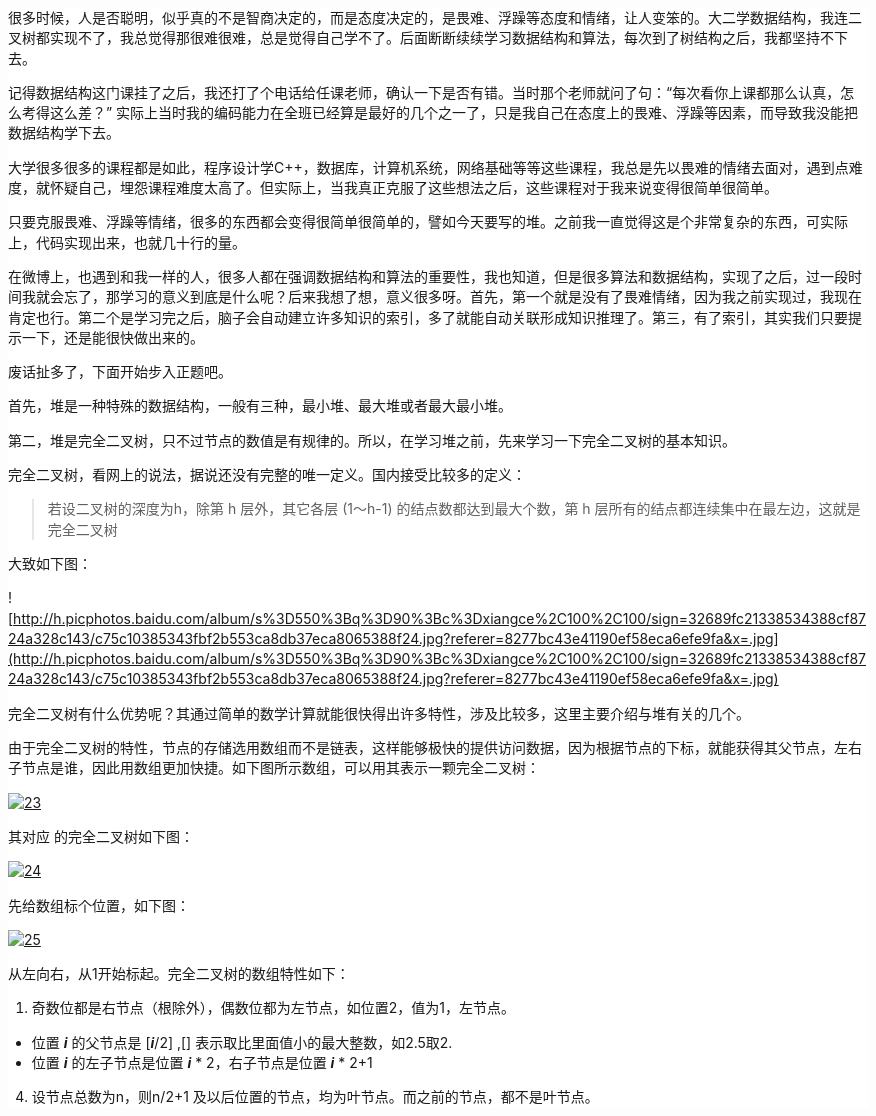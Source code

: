 很多时候，人是否聪明，似乎真的不是智商决定的，而是态度决定的，是畏难、浮躁等态度和情绪，让人变笨的。大二学数据结构，我连二叉树都实现不了，我总觉得那很难很难，总是觉得自己学不了。后面断断续续学习数据结构和算法，每次到了树结构之后，我都坚持不下去。

记得数据结构这门课挂了之后，我还打了个电话给任课老师，确认一下是否有错。当时那个老师就问了句：“每次看你上课都那么认真，怎么考得这么差？” 实际上当时我的编码能力在全班已经算是最好的几个之一了，只是我自己在态度上的畏难、浮躁等因素，而导致我没能把数据结构学下去。



大学很多很多的课程都是如此，程序设计学C++，数据库，计算机系统，网络基础等等这些课程，我总是先以畏难的情绪去面对，遇到点难度，就怀疑自己，埋怨课程难度太高了。但实际上，当我真正克服了这些想法之后，这些课程对于我来说变得很简单很简单。

只要克服畏难、浮躁等情绪，很多的东西都会变得很简单很简单的，譬如今天要写的堆。之前我一直觉得这是个非常复杂的东西，可实际上，代码实现出来，也就几十行的量。

在微博上，也遇到和我一样的人，很多人都在强调数据结构和算法的重要性，我也知道，但是很多算法和数据结构，实现了之后，过一段时间我就会忘了，那学习的意义到底是什么呢？后来我想了想，意义很多呀。首先，第一个就是没有了畏难情绪，因为我之前实现过，我现在肯定也行。第二个是学习完之后，脑子会自动建立许多知识的索引，多了就能自动关联形成知识推理了。第三，有了索引，其实我们只要提示一下，还是能很快做出来的。

废话扯多了，下面开始步入正题吧。

首先，堆是一种特殊的数据结构，一般有三种，最小堆、最大堆或者最大最小堆。

第二，堆是完全二叉树，只不过节点的数值是有规律的。所以，在学习堆之前，先来学习一下完全二叉树的基本知识。

完全二叉树，看网上的说法，据说还没有完整的唯一定义。国内接受比较多的定义：

> 若设二叉树的深度为h，除第 h 层外，其它各层 (1～h-1) 的结点数都达到最大个数，第 h 层所有的结点都连续集中在最左边，这就是完全二叉树 

大致如下图：

![http://h.picphotos.baidu.com/album/s%3D550%3Bq%3D90%3Bc%3Dxiangce%2C100%2C100/sign=32689fc21338534388cf8724a328c143/c75c10385343fbf2b553ca8db37eca8065388f24.jpg?referer=8277bc43e41190ef58eca6efe9fa&x=.jpg](http://h.picphotos.baidu.com/album/s%3D550%3Bq%3D90%3Bc%3Dxiangce%2C100%2C100/sign=32689fc21338534388cf8724a328c143/c75c10385343fbf2b553ca8db37eca8065388f24.jpg?referer=8277bc43e41190ef58eca6efe9fa&x=.jpg)

完全二叉树有什么优势呢？其通过简单的数学计算就能很快得出许多特性，涉及比较多，这里主要介绍与堆有关的几个。

由于完全二叉树的特性，节点的存储选用数组而不是链表，这样能够极快的提供访问数据，因为根据节点的下标，就能获得其父节点，左右子节点是谁，因此用数组更加快捷。如下图所示数组，可以用其表示一颗完全二叉树：

[![23](http://g.picphotos.baidu.com/album/s%3D550%3Bq%3D90%3Bc%3Dxiangce%2C100%2C100/sign=ef126cb4c55c1038207ecec7822ae22e/342ac65c10385343fdb0eb8f9013b07eca808824.jpg?referer=d320dcabe6dde711bec577c6e8fa&x=.jpg "23")](http://g.picphotos.baidu.com/album/s%3D550%3Bq%3D90%3Bc%3Dxiangce%2C100%2C100/sign=ef126cb4c55c1038207ecec7822ae22e/342ac65c10385343fdb0eb8f9013b07eca808824.jpg?referer=d320dcabe6dde711bec577c6e8fa&x=.jpg)

其对应 的完全二叉树如下图：

[![24](http://a.picphotos.baidu.com/album/s%3D550%3Bq%3D90%3Bc%3Dxiangce%2C100%2C100/sign=ce1e49a65043fbf2c12ca6268045bbbd/11385343fbf2b2119b51e9e0c98065380cd78e24.jpg?referer=ed9fbe8f93ef76c689c5cf1beafa&x=.jpg "24")](http://a.picphotos.baidu.com/album/s%3D550%3Bq%3D90%3Bc%3Dxiangce%2C100%2C100/sign=ce1e49a65043fbf2c12ca6268045bbbd/11385343fbf2b2119b51e9e0c98065380cd78e24.jpg?referer=ed9fbe8f93ef76c689c5cf1beafa&x=.jpg)

先给数组标个位置，如下图：

[![25](http://d.picphotos.baidu.com/album/s%3D550%3Bq%3D90%3Bc%3Dxiangce%2C100%2C100/sign=849ff8daae345982c18ae5973ccf4090/a044ad345982b2b7c3e0556a32adcbef76099b24.jpg?referer=9f16cd70f31f3a2903dfe1fee5fa&x=.jpg "25")](http://d.picphotos.baidu.com/album/s%3D550%3Bq%3D90%3Bc%3Dxiangce%2C100%2C100/sign=849ff8daae345982c18ae5973ccf4090/a044ad345982b2b7c3e0556a32adcbef76099b24.jpg?referer=9f16cd70f31f3a2903dfe1fee5fa&x=.jpg)

从左向右，从1开始标起。完全二叉树的数组特性如下：

1.  奇数位都是右节点（根除外），偶数位都为左节点，如位置2，值为1，左节点。
*   位置 **_i_** 的父节点是 [**_i_**/2] ,[] 表示取比里面值小的最大整数，如2.5取2\.
*   位置 **_i_** 的左子节点是位置 **_i_** * 2，右子节点是位置 **_i_** * 2+1
4.  设节点总数为n，则n/2+1 及以后位置的节点，均为叶节点。而之前的节点，都不是叶节点。
